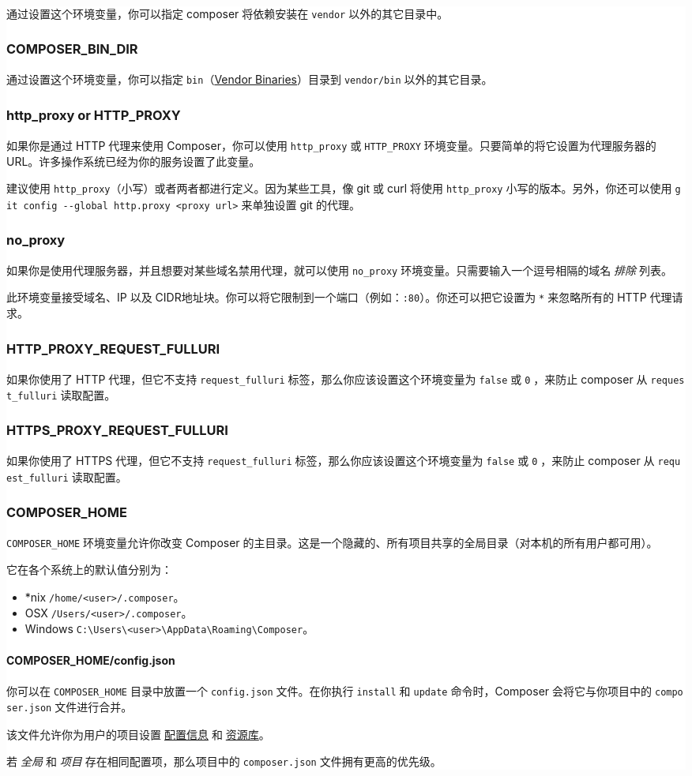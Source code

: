 通过设置这个环境变量，你可以指定 composer 将依赖安装在 `vendor` 以外的其它目录中。

<a name="COMPOSER_BIN_DIR"></a>
### COMPOSER_BIN_DIR

通过设置这个环境变量，你可以指定 `bin`（[Vendor Binaries](articles/vendor-binaries.md)）目录到 `vendor/bin` 以外的其它目录。

<a name="http_proxy-or-HTTP_PROXY"></a>
### http_proxy or HTTP_PROXY

如果你是通过 HTTP 代理来使用 Composer，你可以使用 `http_proxy` 或 `HTTP_PROXY` 环境变量。只要简单的将它设置为代理服务器的 URL。许多操作系统已经为你的服务设置了此变量。

建议使用 `http_proxy`（小写）或者两者都进行定义。因为某些工具，像 git 或 curl 将使用 `http_proxy` 小写的版本。另外，你还可以使用 `git config --global http.proxy <proxy url>` 来单独设置 git 的代理。

<a name="no_proxy"></a>
### no_proxy

如果你是使用代理服务器，并且想要对某些域名禁用代理，就可以使用 `no_proxy` 环境变量。只需要输入一个逗号相隔的域名 *排除* 列表。

此环境变量接受域名、IP 以及 CIDR地址块。你可以将它限制到一个端口（例如：`:80`）。你还可以把它设置为 `*` 来忽略所有的 HTTP 代理请求。

<a name="HTTP_PROXY_REQUEST_FULLURI"></a>
### HTTP_PROXY_REQUEST_FULLURI

如果你使用了 HTTP 代理，但它不支持 `request_fulluri` 标签，那么你应该设置这个环境变量为 `false` 或 `0` ，来防止 composer 从 `request_fulluri` 读取配置。

<a name="HTTPS_PROXY_REQUEST_FULLURI"></a>
### HTTPS_PROXY_REQUEST_FULLURI

如果你使用了 HTTPS 代理，但它不支持 `request_fulluri` 标签，那么你应该设置这个环境变量为 `false` 或 `0` ，来防止 composer 从 `request_fulluri` 读取配置。

<a name="COMPOSER_HOME"></a>
### COMPOSER_HOME

`COMPOSER_HOME` 环境变量允许你改变 Composer 的主目录。这是一个隐藏的、所有项目共享的全局目录（对本机的所有用户都可用）。

它在各个系统上的默认值分别为：
- \*nix `/home/<user>/.composer`。
- OSX `/Users/<user>/.composer`。
- Windows `C:\Users\<user>\AppData\Roaming\Composer`。

<a name="COMPOSER_HOME-config.json"></a>
#### COMPOSER_HOME/config.json

你可以在 `COMPOSER_HOME` 目录中放置一个 `config.json` 文件。在你执行 `install` 和 `update` 命令时，Composer 会将它与你项目中的 `composer.json` 文件进行合并。

该文件允许你为用户的项目设置 [配置信息](04-schema.md#config) 和 [资源库](05-repositories.md)。

若 _全局_ 和 _项目_ 存在相同配置项，那么项目中的 `composer.json` 文件拥有更高的优先级。
